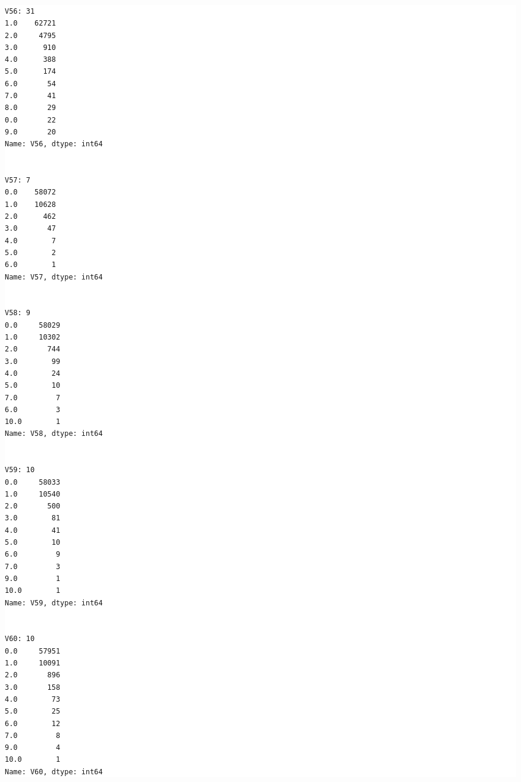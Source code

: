    
    V56: 31
    1.0    62721
    2.0     4795
    3.0      910
    4.0      388
    5.0      174
    6.0       54
    7.0       41
    8.0       29
    0.0       22
    9.0       20
    Name: V56, dtype: int64
    
    
    V57: 7
    0.0    58072
    1.0    10628
    2.0      462
    3.0       47
    4.0        7
    5.0        2
    6.0        1
    Name: V57, dtype: int64
    
    
    V58: 9
    0.0     58029
    1.0     10302
    2.0       744
    3.0        99
    4.0        24
    5.0        10
    7.0         7
    6.0         3
    10.0        1
    Name: V58, dtype: int64
    
    
    V59: 10
    0.0     58033
    1.0     10540
    2.0       500
    3.0        81
    4.0        41
    5.0        10
    6.0         9
    7.0         3
    9.0         1
    10.0        1
    Name: V59, dtype: int64
    
    
    V60: 10
    0.0     57951
    1.0     10091
    2.0       896
    3.0       158
    4.0        73
    5.0        25
    6.0        12
    7.0         8
    9.0         4
    10.0        1
    Name: V60, dtype: int64
    